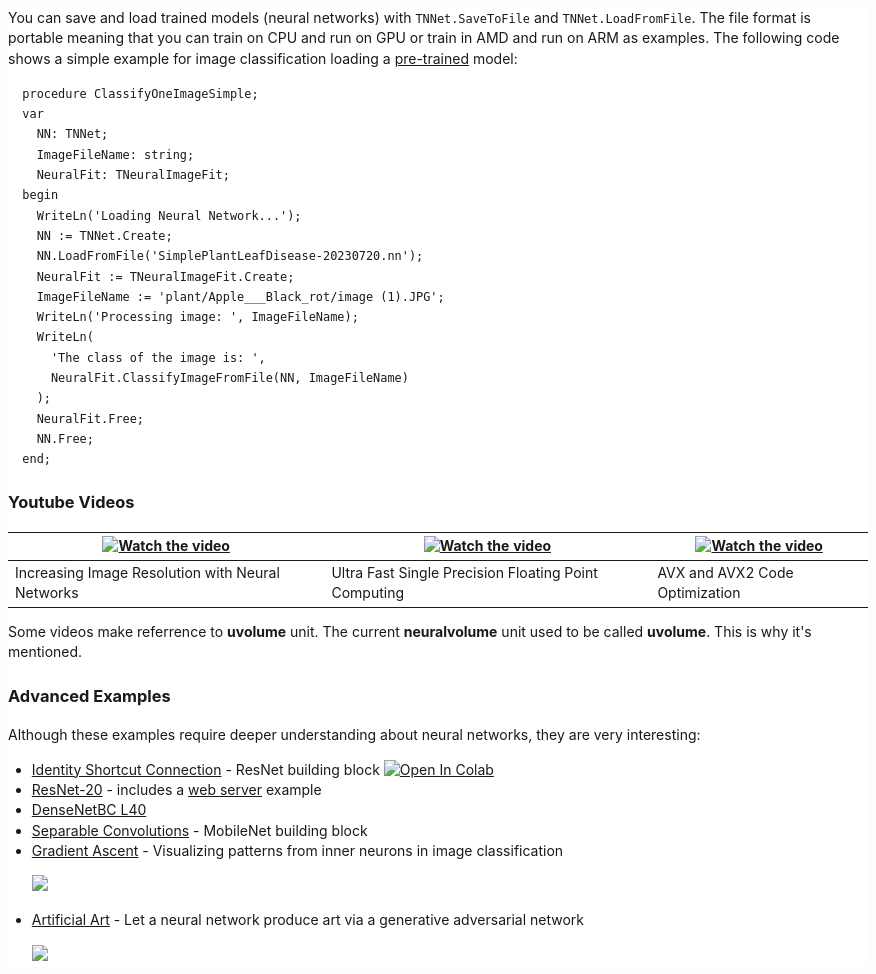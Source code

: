 You can save and load trained models (neural networks) with `TNNet.SaveToFile` and `TNNet.LoadFromFile`. The file format is portable meaning that you can train on CPU and run on GPU or train in AMD and run on ARM as examples. The following code shows a simple example for image classification loading a [pre-trained](https://github.com/joaopauloschuler/pre-trained-neural-api-networks/) model:
```
  procedure ClassifyOneImageSimple;
  var
    NN: TNNet;
    ImageFileName: string;
    NeuralFit: TNeuralImageFit;
  begin
    WriteLn('Loading Neural Network...');
    NN := TNNet.Create;
    NN.LoadFromFile('SimplePlantLeafDisease-20230720.nn');
    NeuralFit := TNeuralImageFit.Create;
    ImageFileName := 'plant/Apple___Black_rot/image (1).JPG';
    WriteLn('Processing image: ', ImageFileName);
    WriteLn(
      'The class of the image is: ',
      NeuralFit.ClassifyImageFromFile(NN, ImageFileName)
    );
    NeuralFit.Free;
    NN.Free;
  end;  
```

### Youtube Videos
[![Watch the video](https://img.youtube.com/vi/jdFixaZ2P4w/0.jpg)](https://youtu.be/jdFixaZ2P4w) | [![Watch the video](https://img.youtube.com/vi/qGnfwpKUTIQ/0.jpg)](https://youtu.be/qGnfwpKUTIQ) | [![Watch the video](https://img.youtube.com/vi/Pnv174V_emw/0.jpg)](https://youtu.be/Pnv174V_emw)
--------------------------- | ------------------------------------- | -------------------------
Increasing Image Resolution with Neural Networks | Ultra Fast Single Precision Floating Point Computing | AVX and AVX2 Code Optimization

Some videos make referrence to **uvolume** unit. The current **neuralvolume** unit used to be called **uvolume**. This is why
it's mentioned.

### Advanced Examples
Although these examples require deeper understanding about neural networks, they are very interesting:
* [Identity Shortcut Connection](https://github.com/joaopauloschuler/neural-api/tree/master/examples/IdentityShortcutConnection) - ResNet building block [![Open In Colab](https://colab.research.google.com/assets/colab-badge.svg)](https://colab.research.google.com/github/joaopauloschuler/neural-api/blob/master/examples/IdentityShortcutConnection/IdentityShortcutConnection.ipynb)
* [ResNet-20](https://github.com/joaopauloschuler/neural-api/blob/master/examples/ResNet/) - includes a [web server](examples/ResNet/server) example
* [DenseNetBC L40](https://github.com/joaopauloschuler/neural-api/tree/master/examples/DenseNetBCL40)
* [Separable Convolutions](https://github.com/joaopauloschuler/neural-api/tree/master/examples/SeparableConvolution) - MobileNet building block
* [Gradient Ascent](https://github.com/joaopauloschuler/neural-api/tree/master/examples/GradientAscent) - Visualizing patterns from inner neurons in image classification <p><img src="https://github.com/joaopauloschuler/neural-api/blob/master/docs/gradientascent3layer.jpg" height="130"></img></p>
* [Artificial Art](https://github.com/joaopauloschuler/neural-api/tree/master/examples/VisualGAN) - Let a neural network produce art via a generative adversarial network <p><img src="https://github.com/joaopauloschuler/neural-api/blob/master/docs/art1.png" height="130"></img></p>